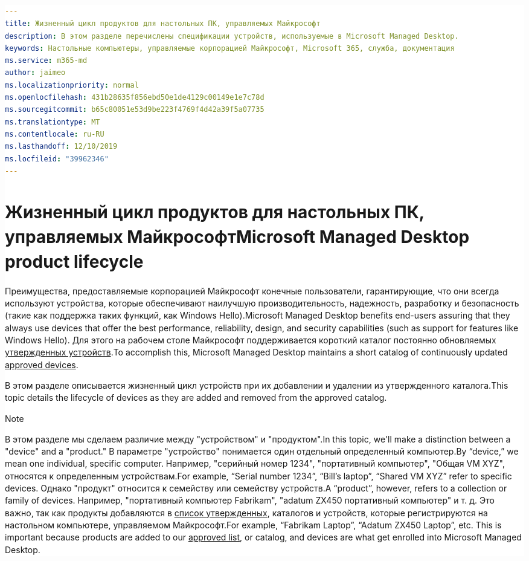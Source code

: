 ```yaml
---
title: Жизненный цикл продуктов для настольных ПК, управляемых Майкрософт
description: В этом разделе перечислены спецификации устройств, используемые в Microsoft Managed Desktop.
keywords: Настольные компьютеры, управляемые корпорацией Майкрософт, Microsoft 365, служба, документация
ms.service: m365-md
author: jaimeo
ms.localizationpriority: normal
ms.openlocfilehash: 431b28635f856ebd50e1de4129c00149e1e7c78d
ms.sourcegitcommit: b65c80051e53d9be223f4769f4d42a39f5a07735
ms.translationtype: MT
ms.contentlocale: ru-RU
ms.lasthandoff: 12/10/2019
ms.locfileid: "39962346"
---
```

# <a name="microsoft-managed-desktop-product-lifecycle"></a><span data-ttu-id="5f3e0-104">Жизненный цикл продуктов для настольных ПК, управляемых Майкрософт</span><span class="sxs-lookup"><span data-stu-id="5f3e0-104">Microsoft Managed Desktop product lifecycle</span></span>

<span data-ttu-id="5f3e0-105">Преимущества, предоставляемые корпорацией Майкрософт конечные пользователи, гарантирующие, что они всегда используют устройства, которые обеспечивают наилучшую производительность, надежность, разработку и безопасность (такие как поддержка таких функций, как Windows Hello).</span><span class="sxs-lookup"><span data-stu-id="5f3e0-105">Microsoft Managed Desktop benefits end-users assuring that they always use devices that offer the best performance, reliability, design, and security capabilities (such as support for features like Windows Hello).</span></span> <span data-ttu-id="5f3e0-106">Для этого на рабочем столе Майкрософт поддерживается короткий каталог постоянно обновляемых [утвержденных устройств](device-list.md).</span><span class="sxs-lookup"><span data-stu-id="5f3e0-106">To accomplish this, Microsoft Managed Desktop maintains a short catalog of continuously updated [approved devices](device-list.md).</span></span> 
 
<span data-ttu-id="5f3e0-107">В этом разделе описывается жизненный цикл устройств при их добавлении и удалении из утвержденного каталога.</span><span class="sxs-lookup"><span data-stu-id="5f3e0-107">This topic details the lifecycle of devices as they are added and removed from the approved catalog.</span></span> 

> [!NOTE]
> <span data-ttu-id="5f3e0-108">В этом разделе мы сделаем различие между "устройством" и "продуктом".</span><span class="sxs-lookup"><span data-stu-id="5f3e0-108">In this topic, we'll make a distinction between a "device" and a "product."</span></span> <span data-ttu-id="5f3e0-109">В параметре "устройство" понимается один отдельный определенный компьютер.</span><span class="sxs-lookup"><span data-stu-id="5f3e0-109">By “device,” we mean one individual, specific computer.</span></span> <span data-ttu-id="5f3e0-110">Например, "серийный номер 1234", "портативный компьютер", "Общая VM XYZ", относятся к определенным устройствам.</span><span class="sxs-lookup"><span data-stu-id="5f3e0-110">For example, “Serial number 1234”, “Bill’s laptop”, “Shared VM XYZ” refer to specific devices.</span></span> <span data-ttu-id="5f3e0-111">Однако "продукт" относится к семейству или семейству устройств.</span><span class="sxs-lookup"><span data-stu-id="5f3e0-111">A “product”, however, refers to a collection or family of devices.</span></span> <span data-ttu-id="5f3e0-112">Например, "портативный компьютер Fabrikam", "adatum ZX450 портативный компьютер" и т. д. Это важно, так как продукты добавляются в [список утвержденных](device-list.md), каталогов и устройств, которые регистрируются на настольном компьютере, управляемом Майкрософт.</span><span class="sxs-lookup"><span data-stu-id="5f3e0-112">For example, “Fabrikam Laptop”, “Adatum ZX450 Laptop”, etc. This is important because products are added to our [approved list](device-list.md), or catalog, and devices are what get enrolled into Microsoft Managed Desktop.</span></span>
